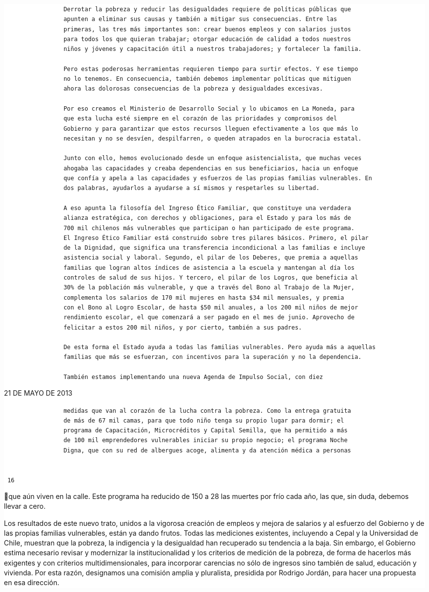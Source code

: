                      Derrotar la pobreza y reducir las desigualdades requiere de políticas públicas que
                     apunten a eliminar sus causas y también a mitigar sus consecuencias. Entre las
                     primeras, las tres más importantes son: crear buenos empleos y con salarios justos
                     para todos los que quieran trabajar; otorgar educación de calidad a todos nuestros
                     niños y jóvenes y capacitación útil a nuestros trabajadores; y fortalecer la familia.

                     Pero estas poderosas herramientas requieren tiempo para surtir efectos. Y ese tiempo
                     no lo tenemos. En consecuencia, también debemos implementar políticas que mitiguen
                     ahora las dolorosas consecuencias de la pobreza y desigualdades excesivas.

                     Por eso creamos el Ministerio de Desarrollo Social y lo ubicamos en La Moneda, para
                     que esta lucha esté siempre en el corazón de las prioridades y compromisos del
                     Gobierno y para garantizar que estos recursos lleguen efectivamente a los que más lo
                     necesitan y no se desvíen, despilfarren, o queden atrapados en la burocracia estatal.

                     Junto con ello, hemos evolucionado desde un enfoque asistencialista, que muchas veces
                     ahogaba las capacidades y creaba dependencias en sus beneficiarios, hacia un enfoque
                     que confía y apela a las capacidades y esfuerzos de las propias familias vulnerables. En
                     dos palabras, ayudarlos a ayudarse a sí mismos y respetarles su libertad.

                     A eso apunta la filosofía del Ingreso Ético Familiar, que constituye una verdadera
                     alianza estratégica, con derechos y obligaciones, para el Estado y para los más de
                     700 mil chilenos más vulnerables que participan o han participado de este programa.
                     El Ingreso Ético Familiar está construido sobre tres pilares básicos. Primero, el pilar
                     de la Dignidad, que significa una transferencia incondicional a las familias e incluye
                     asistencia social y laboral. Segundo, el pilar de los Deberes, que premia a aquellas
                     familias que logran altos índices de asistencia a la escuela y mantengan al día los
                     controles de salud de sus hijos. Y tercero, el pilar de los Logros, que beneficia al
                     30% de la población más vulnerable, y que a través del Bono al Trabajo de la Mujer,
                     complementa los salarios de 170 mil mujeres en hasta $34 mil mensuales, y premia
                     con el Bono al Logro Escolar, de hasta $50 mil anuales, a los 200 mil niños de mejor
                     rendimiento escolar, el que comenzará a ser pagado en el mes de junio. Aprovecho de
                     felicitar a estos 200 mil niños, y por cierto, también a sus padres.

                     De esta forma el Estado ayuda a todas las familias vulnerables. Pero ayuda más a aquellas
                     familias que más se esfuerzan, con incentivos para la superación y no la dependencia.

                     También estamos implementando una nueva Agenda de Impulso Social, con diez
21 DE MAYO DE 2013




                     medidas que van al corazón de la lucha contra la pobreza. Como la entrega gratuita
                     de más de 67 mil camas, para que todo niño tenga su propio lugar para dormir; el
                     programa de Capacitación, Microcréditos y Capital Semilla, que ha permitido a más
                     de 100 mil emprendedores vulnerables iniciar su propio negocio; el programa Noche
                     Digna, que con su red de albergues acoge, alimenta y da atención médica a personas


     16
que aún viven en la calle. Este programa ha reducido de 150 a 28 las muertes por frío
cada año, las que, sin duda, debemos llevar a cero.

Los resultados de este nuevo trato, unidos a la vigorosa creación de empleos y mejora
de salarios y al esfuerzo del Gobierno y de las propias familias vulnerables, están ya
dando frutos. Todas las mediciones existentes, incluyendo a Cepal y la Universidad
de Chile, muestran que la pobreza, la indigencia y la desigualdad han recuperado su
tendencia a la baja. Sin embargo, el Gobierno estima necesario revisar y modernizar la
institucionalidad y los criterios de medición de la pobreza, de forma de hacerlos más
exigentes y con criterios multidimensionales, para incorporar carencias no sólo de
ingresos sino también de salud, educación y vivienda. Por esta razón, designamos una
comisión amplia y pluralista, presidida por Rodrigo Jordán, para hacer una propuesta
en esa dirección.
